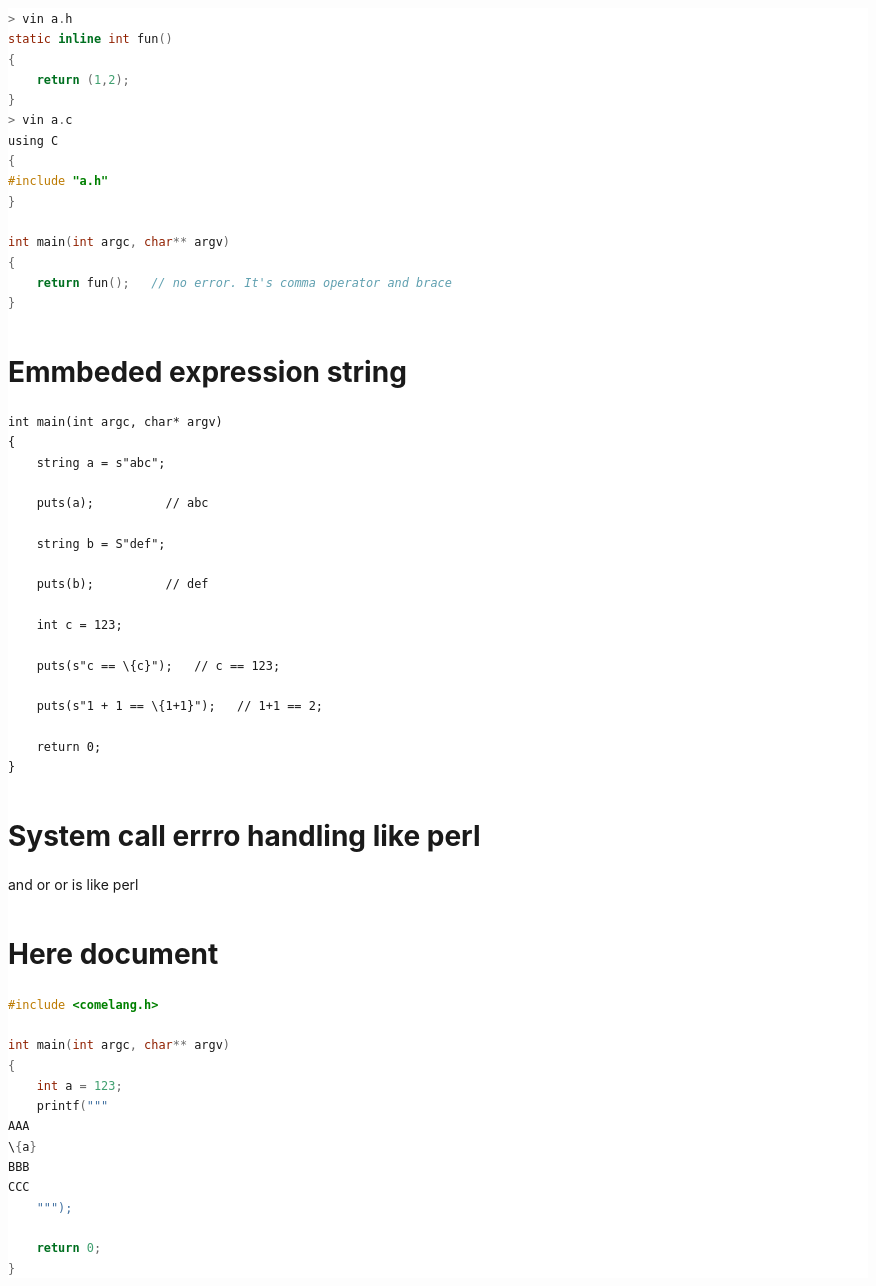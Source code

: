 ``` C
> vin a.h
static inline int fun()
{
    return (1,2);
}
> vin a.c
using C
{
#include "a.h"
}

int main(int argc, char** argv)
{
    return fun();   // no error. It's comma operator and brace
}
```

# Emmbeded expression string

```
int main(int argc, char* argv)
{
    string a = s"abc";
    
    puts(a);          // abc
    
    string b = S"def";
    
    puts(b);          // def
    
    int c = 123;
    
    puts(s"c == \{c}");   // c == 123;
    
    puts(s"1 + 1 == \{1+1}");   // 1+1 == 2;
    
    return 0;
}
```

# System call errro handling like perl

and or or is like perl

# Here document

```C
#include <comelang.h>

int main(int argc, char** argv)
{
    int a = 123;
    printf("""
AAA
\{a}
BBB
CCC
    """);
    
    return 0;
}
```